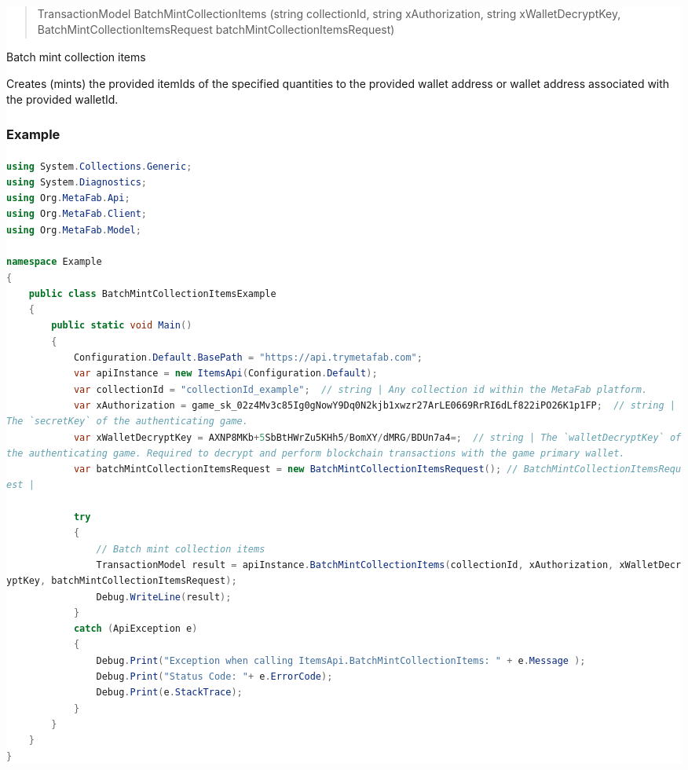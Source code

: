 > TransactionModel BatchMintCollectionItems (string collectionId, string xAuthorization, string xWalletDecryptKey, BatchMintCollectionItemsRequest batchMintCollectionItemsRequest)

Batch mint collection items

Creates (mints) the provided itemIds of the specified quantities to the provided wallet address or wallet address associated with the provided walletId.

### Example

```csharp
using System.Collections.Generic;
using System.Diagnostics;
using Org.MetaFab.Api;
using Org.MetaFab.Client;
using Org.MetaFab.Model;

namespace Example
{
    public class BatchMintCollectionItemsExample
    {
        public static void Main()
        {
            Configuration.Default.BasePath = "https://api.trymetafab.com";
            var apiInstance = new ItemsApi(Configuration.Default);
            var collectionId = "collectionId_example";  // string | Any collection id within the MetaFab platform.
            var xAuthorization = game_sk_02z4Mv3c85Ig0gNowY9Dq0N2kjb1xwzr27ArLE0669RrRI6dLf822iPO26K1p1FP;  // string | The `secretKey` of the authenticating game.
            var xWalletDecryptKey = AXNP8MKb+5SbBtHWrZu5KHh5/BomXY/dMRG/BDUn7a4=;  // string | The `walletDecryptKey` of the authenticating game. Required to decrypt and perform blockchain transactions with the game primary wallet.
            var batchMintCollectionItemsRequest = new BatchMintCollectionItemsRequest(); // BatchMintCollectionItemsRequest | 

            try
            {
                // Batch mint collection items
                TransactionModel result = apiInstance.BatchMintCollectionItems(collectionId, xAuthorization, xWalletDecryptKey, batchMintCollectionItemsRequest);
                Debug.WriteLine(result);
            }
            catch (ApiException e)
            {
                Debug.Print("Exception when calling ItemsApi.BatchMintCollectionItems: " + e.Message );
                Debug.Print("Status Code: "+ e.ErrorCode);
                Debug.Print(e.StackTrace);
            }
        }
    }
}
```
